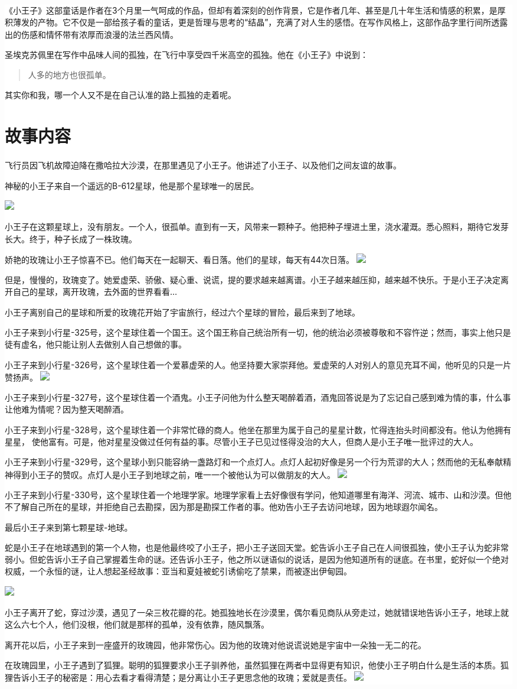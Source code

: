 《小王子》这部童话是作者在3个月里一气呵成的作品，但却有着深刻的创作背景，它是作者几年、甚至是几十年生活和情感的积累，是厚积薄发的产物。它不仅是一部给孩子看的童话，更是哲理与思考的“结晶”，充满了对人生的感悟。在写作风格上，这部作品字里行间所透露出的伤感和情怀带有浓厚而浪漫的法兰西风情。

圣埃克苏佩里在写作中品味人间的孤独，在飞行中享受四千米高空的孤独。他在《小王子》中说到：

> 人多的地方也很孤单。

其实你和我，哪一个人又不是在自己认准的路上孤独的走着呢。

# 故事内容

飞行员因飞机故障迫降在撒哈拉大沙漠，在那里遇见了小王子。他讲述了小王子、以及他们之间友谊的故事。

神秘的小王子来自一个遥远的B-612星球，他是那个星球唯一的居民。

![](/hexo_blog/img/article/the-little-prince/b-612.jpeg)

小王子在这颗星球上，没有朋友。一个人，很孤单。直到有一天，风带来一颗种子。他把种子埋进土里，浇水灌溉。悉心照料，期待它发芽长大。终于，种子长成了一株玫瑰。

娇艳的玫瑰让小王子惊喜不已。他们每天在一起聊天、看日落。他们的星球，每天有44次日落。
![](/hexo_blog/img/article/the-little-prince/rose-sunset.png)

但是，慢慢的，玫瑰变了。她爱虚荣、骄傲、疑心重、说谎，提的要求越来越离谱。小王子越来越压抑，越来越不快乐。于是小王子决定离开自己的星球，离开玫瑰，去外面的世界看看…

小王子离别自己的星球和所爱的玫瑰花开始了宇宙旅行，经过六个星球的冒险，最后来到了地球。

小王子来到小行星-325号，这个星球住着一个国王。这个国王称自己统治所有一切，他的统治必须被尊敬和不容忤逆；然而，事实上他只是徒有虚名，他只能让别人去做别人自己想做的事。

小王子来到小行星-326号，这个星球住着一个爱慕虚荣的人。他坚持要大家崇拜他。爱虚荣的人对别人的意见充耳不闻，他听见的只是一片赞扬声。
![](/hexo_blog/img/article/the-little-prince/love-vanity.jpeg)

小王子来到小行星-327号，这个星球住着一个酒鬼。小王子问他为什么整天喝醉着酒，酒鬼回答说是为了忘记自己感到难为情的事，什么事让他难为情呢？因为整天喝醉酒。

小王子来到小行星-328号，这个星球住着一个非常忙碌的商人。他坐在那里为属于自己的星星计数，忙得连抬头时间都没有。他认为他拥有星星， 使他富有。可是，他对星星没做过任何有益的事。尽管小王子已见过怪得没治的大人，但商人是小王子唯一批评过的大人。

小王子来到小行星-329号，这个星球小到只能容纳一盏路灯和一个点灯人。点灯人起初好像是另一个行为荒谬的大人；然而他的无私奉献精神得到小王子的赞叹。点灯人是小王子到地球之前，唯一一个被他认为可以做朋友的大人。
![](/hexo_blog/img/article/the-little-prince/lighting-person.jpeg)

小王子来到小行星-330号，这个星球住着一个地理学家。地理学家看上去好像很有学问，他知道哪里有海洋、河流、城市、山和沙漠。但他不了解自己所在的星球，并拒绝自己去勘探，因为那是勘探工作者的事。他劝告小王子去访问地球，因为地球遐尔闻名。

最后小王子来到第七颗星球-地球。

蛇是小王子在地球遇到的第一个人物，也是他最终咬了小王子，把小王子送回天堂。蛇告诉小王子自己在人间很孤独，使小王子认为蛇非常弱小。但蛇告诉小王子自己掌握着生命的谜。还告诉小王子，他之所以谜语似的说话，是因为他知道所有的谜底。在书里，蛇好似一个绝对权威，一个永恒的谜，让人想起圣经故事：亚当和夏娃被蛇引诱偷吃了禁果，而被逐出伊甸园。

![](/hexo_blog/img/article/the-little-prince/desert.jpeg)

小王子离开了蛇，穿过沙漠，遇见了一朵三枚花瓣的花。她孤独地长在沙漠里，偶尔看见商队从旁走过，她就错误地告诉小王子，地球上就这么六七个人，他们没根，他们就是那样的孤单，没有依靠，随风飘落。

离开花以后，小王子来到一座盛开的玫瑰园，他非常伤心。因为他的玫瑰对他说谎说她是宇宙中一朵独一无二的花。

在玫瑰园里，小王子遇到了狐狸。聪明的狐狸要求小王子驯养他，虽然狐狸在两者中显得更有知识，他使小王子明白什么是生活的本质。狐狸告诉小王子的秘密是：用心去看才看得清楚；是分离让小王子更思念他的玫瑰；爱就是责任。
![](/hexo_blog/img/article/the-little-prince/fox-and-flower.jpg)
